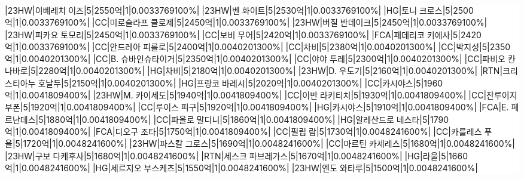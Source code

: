 |23HW|이베레치 이즈|5|2550억|1|0.0033769100%|
|23HW|벤 화이트|5|2530억|1|0.0033769100%|
|HG|토니 크로스|5|2500억|1|0.0033769100%|
|CC|미로슬라프 클로제|5|2450억|1|0.0033769100%|
|23HW|버질 반데이크|5|2450억|1|0.0033769100%|
|23HW|피카요 토모리|5|2450억|1|0.0033769100%|
|CC|보비 무어|5|2420억|1|0.0033769100%|
|FCA|페데리코 키에사|5|2420억|1|0.0033769100%|
|CC|안드레아 피를로|5|2400억|1|0.0040201300%|
|CC|차비|5|2380억|1|0.0040201300%|
|CC|박지성|5|2350억|1|0.0040201300%|
|CC|B. 슈바인슈타이거|5|2350억|1|0.0040201300%|
|CC|야야 투레|5|2300억|1|0.0040201300%|
|CC|파비오 칸나바로|5|2280억|1|0.0040201300%|
|HG|차비|5|2180억|1|0.0040201300%|
|23HW|D. 우도기|5|2160억|1|0.0040201300%|
|RTN|크리스티아누 호날두|5|2150억|1|0.0040201300%|
|HG|프랑코 바레시|5|2020억|1|0.0040201300%|
|CC|카시야스|5|1960억|1|0.0041809400%|
|23HW|M. 카이세도|5|1940억|1|0.0041809400%|
|CC|이반 라키티치|5|1930억|1|0.0041809400%|
|CC|잔루이지 부폰|5|1920억|1|0.0041809400%|
|CC|루이스 피구|5|1920억|1|0.0041809400%|
|HG|카시야스|5|1910억|1|0.0041809400%|
|FCA|E. 페르난데스|5|1880억|1|0.0041809400%|
|CC|파올로 말디니|5|1860억|1|0.0041809400%|
|HG|알레산드로 네스타|5|1790억|1|0.0041809400%|
|FCA|디오구 조타|5|1750억|1|0.0041809400%|
|CC|필립 람|5|1730억|1|0.0048241600%|
|CC|카를레스 푸욜|5|1720억|1|0.0048241600%|
|23HW|파스칼 그로스|5|1690억|1|0.0048241600%|
|CC|마르틴 카세레스|5|1680억|1|0.0048241600%|
|23HW|구보 다케후사|5|1680억|1|0.0048241600%|
|RTN|세스크 파브레가스|5|1670억|1|0.0048241600%|
|HG|라울|5|1660억|1|0.0048241600%|
|HG|세르지오 부스케츠|5|1550억|1|0.0048241600%|
|23HW|엔도 와타루|5|1500억|1|0.0048241600%|